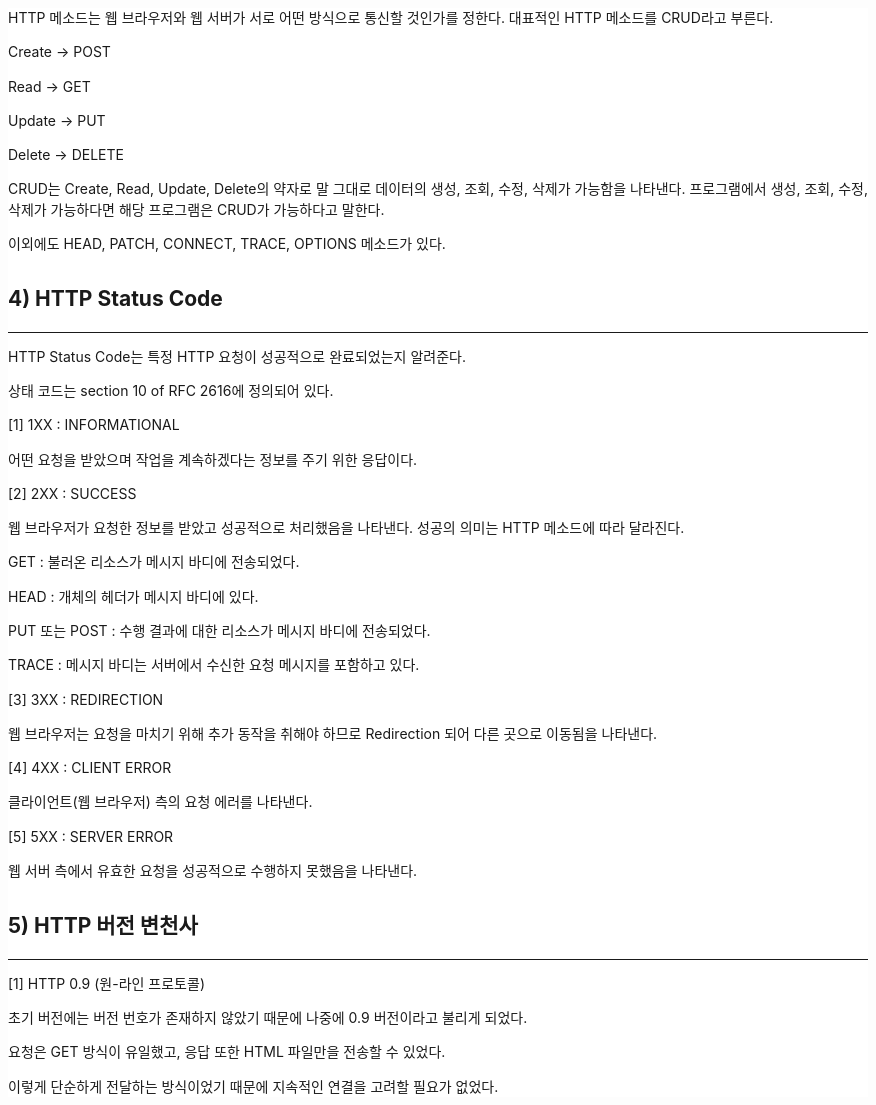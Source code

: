 HTTP 메소드는 웹 브라우저와 웹 서버가 서로 어떤 방식으로 통신할 것인가를 정한다. 대표적인 HTTP 메소드를 CRUD라고 부른다.

Create → POST

Read → GET

Update → PUT

Delete → DELETE

CRUD는 Create, Read, Update, Delete의 약자로 말 그대로 데이터의 생성, 조회, 수정, 삭제가 가능함을 나타낸다. 프로그램에서 생성, 조회, 수정, 삭제가 가능하다면 해당 프로그램은 CRUD가 가능하다고 말한다.

이외에도 HEAD, PATCH, CONNECT, TRACE, OPTIONS 메소드가 있다.

## 4) HTTP Status Code

---

HTTP Status Code는 특정 HTTP 요청이 성공적으로 완료되었는지 알려준다.

상태 코드는 section 10 of RFC 2616에 정의되어 있다.

[1] 1XX : INFORMATIONAL

어떤 요청을 받았으며 작업을 계속하겠다는 정보를 주기 위한 응답이다.

[2] 2XX : SUCCESS

웹 브라우저가 요청한 정보를 받았고 성공적으로 처리했음을 나타낸다. 성공의 의미는 HTTP 메소드에 따라 달라진다.

GET : 불러온 리소스가 메시지 바디에 전송되었다.

HEAD : 개체의 헤더가 메시지 바디에 있다.

PUT 또는 POST : 수행 결과에 대한 리소스가 메시지 바디에 전송되었다.

TRACE : 메시지 바디는 서버에서 수신한 요청 메시지를 포함하고 있다.

[3] 3XX : REDIRECTION

웹 브라우저는 요청을 마치기 위해 추가 동작을 취해야 하므로 Redirection 되어 다른 곳으로 이동됨을 나타낸다.

[4] 4XX : CLIENT ERROR

클라이언트(웹 브라우저) 측의 요청 에러를 나타낸다.

[5] 5XX : SERVER ERROR

웹 서버 측에서 유효한 요청을 성공적으로 수행하지 못했음을 나타낸다.

## 5) HTTP 버전 변천사

---

[1] HTTP 0.9 (원-라인 프로토콜)

초기 버전에는 버전 번호가 존재하지 않았기 때문에 나중에 0.9 버전이라고 불리게 되었다.

요청은 GET 방식이 유일했고, 응답 또한 HTML 파일만을 전송할 수 있었다.

이렇게 단순하게 전달하는 방식이었기 때문에 지속적인 연결을 고려할 필요가 없었다.
